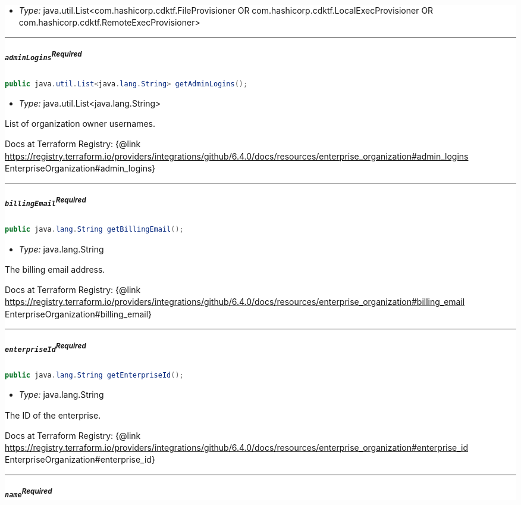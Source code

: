 - *Type:* java.util.List<com.hashicorp.cdktf.FileProvisioner OR com.hashicorp.cdktf.LocalExecProvisioner OR com.hashicorp.cdktf.RemoteExecProvisioner>

---

##### `adminLogins`<sup>Required</sup> <a name="adminLogins" id="@cdktf/provider-github.enterpriseOrganization.EnterpriseOrganizationConfig.property.adminLogins"></a>

```java
public java.util.List<java.lang.String> getAdminLogins();
```

- *Type:* java.util.List<java.lang.String>

List of organization owner usernames.

Docs at Terraform Registry: {@link https://registry.terraform.io/providers/integrations/github/6.4.0/docs/resources/enterprise_organization#admin_logins EnterpriseOrganization#admin_logins}

---

##### `billingEmail`<sup>Required</sup> <a name="billingEmail" id="@cdktf/provider-github.enterpriseOrganization.EnterpriseOrganizationConfig.property.billingEmail"></a>

```java
public java.lang.String getBillingEmail();
```

- *Type:* java.lang.String

The billing email address.

Docs at Terraform Registry: {@link https://registry.terraform.io/providers/integrations/github/6.4.0/docs/resources/enterprise_organization#billing_email EnterpriseOrganization#billing_email}

---

##### `enterpriseId`<sup>Required</sup> <a name="enterpriseId" id="@cdktf/provider-github.enterpriseOrganization.EnterpriseOrganizationConfig.property.enterpriseId"></a>

```java
public java.lang.String getEnterpriseId();
```

- *Type:* java.lang.String

The ID of the enterprise.

Docs at Terraform Registry: {@link https://registry.terraform.io/providers/integrations/github/6.4.0/docs/resources/enterprise_organization#enterprise_id EnterpriseOrganization#enterprise_id}

---

##### `name`<sup>Required</sup> <a name="name" id="@cdktf/provider-github.enterpriseOrganization.EnterpriseOrganizationConfig.property.name"></a>

